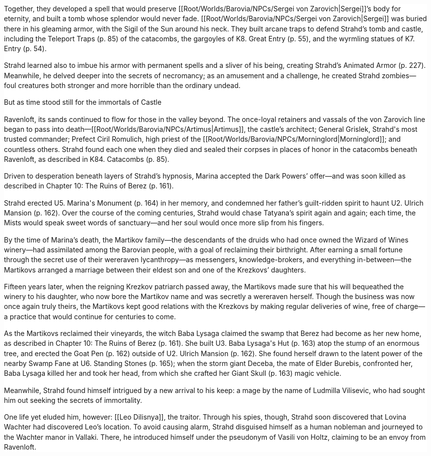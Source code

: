Together, they developed a spell that would preserve [[Root/Worlds/Barovia/NPCs/Sergei von Zarovich\|Sergei]]’s body for eternity, and built a tomb whose splendor would never fade. [[Root/Worlds/Barovia/NPCs/Sergei von Zarovich\|Sergei]] was buried there in his gleaming armor, with the Sigil of the Sun around his neck. They built arcane traps to defend Strahd’s tomb and castle, including the Teleport Traps (p. 85) of the catacombs, the gargoyles of K8. Great Entry (p. 55), and the wyrmling statues of K7. Entry (p. 54). 

Strahd learned also to imbue his armor with permanent spells and a sliver of his being, creating Strahd’s Animated Armor (p. 227). Meanwhile, he delved deeper into the secrets of necromancy; as an amusement and a challenge, he created Strahd zombies—foul creatures both stronger and more horrible than the ordinary undead. 

But as time stood still for the immortals of Castle 

Ravenloft, its sands continued to flow for those in the valley beyond. The once-loyal retainers and vassals of the von Zarovich line began to pass into death—[[Root/Worlds/Barovia/NPCs/Artimus\|Artimus]], the castle’s architect; General Grislek, Strahd's most trusted commander; Prefect Ciril Romulich, high priest of the [[Root/Worlds/Barovia/NPCs/Morninglord\|Morninglord]]; and countless others. Strahd found each one when they died and sealed their corpses in places of honor in the catacombs beneath Ravenloft, as described in K84. Catacombs (p. 85). 


Driven to desperation beneath layers of Strahd’s hypnosis, Marina accepted the Dark Powers’ offer—and was soon killed as described in Chapter 10: The Ruins of Berez (p. 161). 

Strahd erected U5. Marina's Monument (p. 164) in her memory, and condemned her father’s guilt-ridden spirit to haunt U2. Ulrich Mansion (p. 162). Over the course of the coming centuries, Strahd would chase Tatyana’s spirit again and again; each time, the Mists would speak sweet words of sanctuary—and her soul would once more slip from his fingers. 

By the time of Marina’s death, the Martikov family—the descendants of the druids who had once owned the Wizard of Wines winery—had assimilated among the Barovian people, with a goal of reclaiming their birthright. After earning a small fortune through the secret use of their wereraven lycanthropy—as messengers, knowledge-brokers, and everything in-between—the Martikovs arranged a marriage between their eldest son and one of the Krezkovs’ daughters. 

Fifteen years later, when the reigning Krezkov patriarch passed away, the Martikovs made sure that his will bequeathed the winery to his daughter, who now bore the Martikov name and was secretly a wereraven herself. Though the business was now once again truly theirs, the Martikovs kept good relations with the Krezkovs by making regular deliveries of wine, free of charge—a practice that would continue for centuries to come. 

As the Martikovs reclaimed their vineyards, the witch Baba Lysaga claimed the swamp that Berez had become as her new home, as described in Chapter 10: The Ruins of Berez (p. 161). She built U3. Baba Lysaga's Hut (p. 163) atop the stump of an enormous tree, and erected the Goat Pen (p. 162) outside of U2. Ulrich Mansion (p. 162). She found herself drawn to the latent power of the nearby Swamp Fane at U6. Standing Stones (p. 165); when the storm giant Deceba, the mate of Elder Burebis, confronted her, Baba Lysaga killed her and took her head, from which she crafted her Giant Skull (p. 163) magic vehicle. 

Meanwhile, Strahd found himself intrigued by a new arrival to his keep: a mage by the name of Ludmilla Vilisevic, who had sought him out seeking the secrets of immortality. 

One life yet eluded him, however: [[Leo Dilisnya]], the traitor. Through his spies, though, Strahd soon discovered that Lovina Wachter had discovered Leo’s location. To avoid causing alarm, Strahd disguised himself as a human nobleman and journeyed to the Wachter manor in Vallaki. There, he introduced himself under the pseudonym of Vasili von Holtz, claiming to be an envoy from Ravenloft. 
